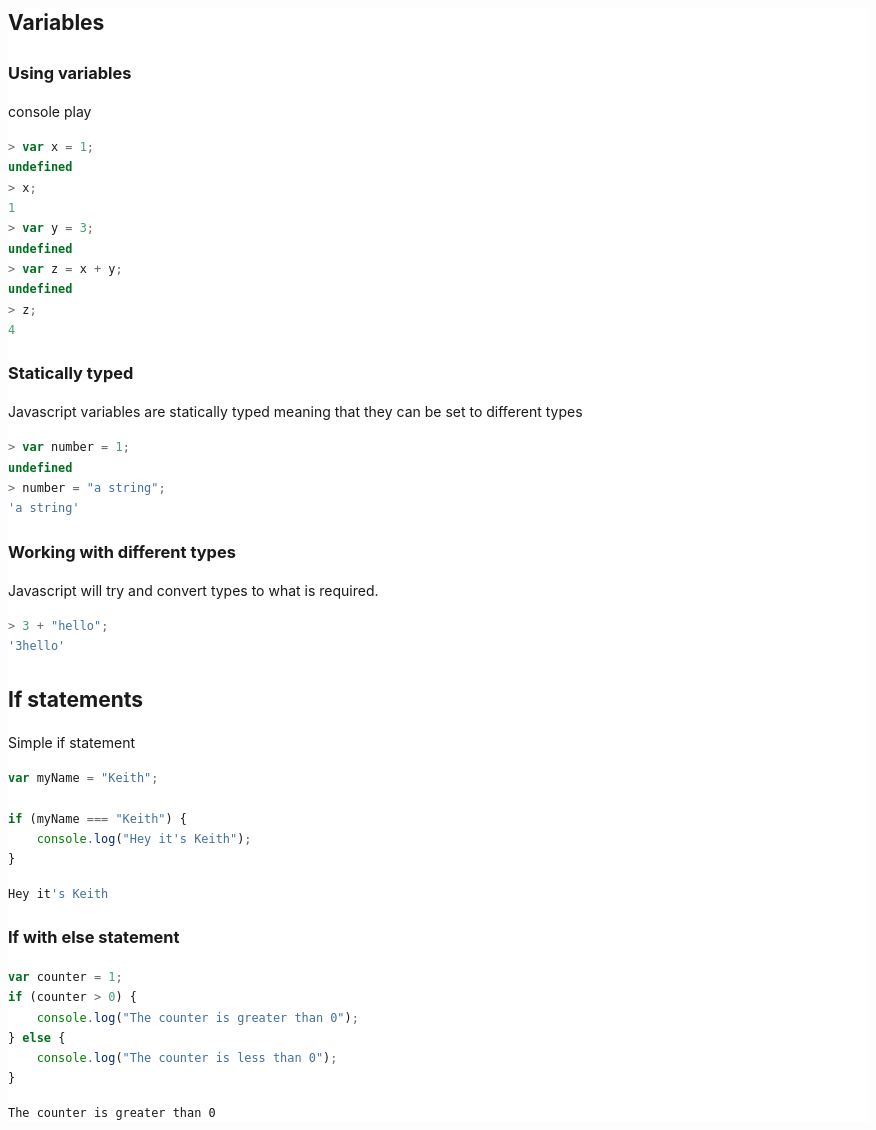 ## Variables
### Using variables
console play
```javascript
> var x = 1;
undefined
> x;
1
> var y = 3;
undefined
> var z = x + y;
undefined
> z;
4
```

### Statically typed
Javascript variables are statically typed meaning that they can be set to different types
```javascript
> var number = 1;
undefined
> number = "a string";
'a string'
```

### Working with different types
Javascript will try and convert types to what is required.
```javascript
> 3 + "hello";
'3hello'
```

## If statements
Simple if statement
```javascript
var myName = "Keith";

if (myName === "Keith") {
    console.log("Hey it's Keith");
}
```
```bash
Hey it's Keith
```

### If with else statement
```javascript
var counter = 1;
if (counter > 0) {
    console.log("The counter is greater than 0");
} else {
    console.log("The counter is less than 0");
}
```
```bash
The counter is greater than 0
```
